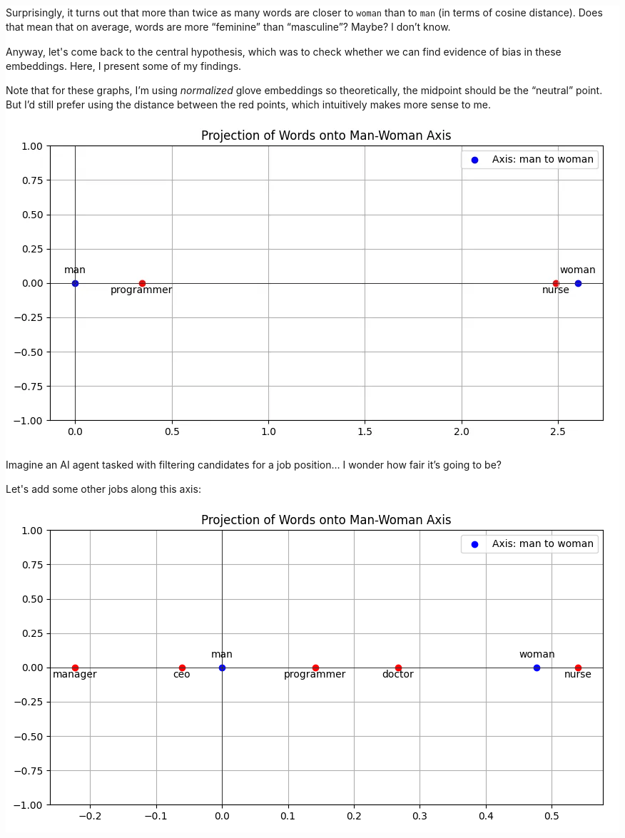 Surprisingly, it turns out that more than twice as many words are closer to `woman` than to `man` (in terms of cosine distance). Does that mean that on average, words are more “feminine” than “masculine”? Maybe? I don’t know.

Anyway, let's come back to the central hypothesis, which was to check whether we can find evidence of bias in these embeddings. Here, I present some of my findings.

Note that for these graphs, I’m using _normalized_ glove embeddings so theoretically, the midpoint should be the “neutral” point. But I’d still prefer using the distance between the red points, which intuitively makes more sense to me.

![Programmer-Nurse on Man-Woman Axis](../../assets/images/blog/bias-in-llms/programmer-nurse.png)

Imagine an AI agent tasked with filtering candidates for a job position… I wonder how fair it’s going to be?

Let's add some other jobs along this axis:

![Careers on Man-Woman Axis](../../assets/images/blog/bias-in-llms/man-woman-careers.png)
